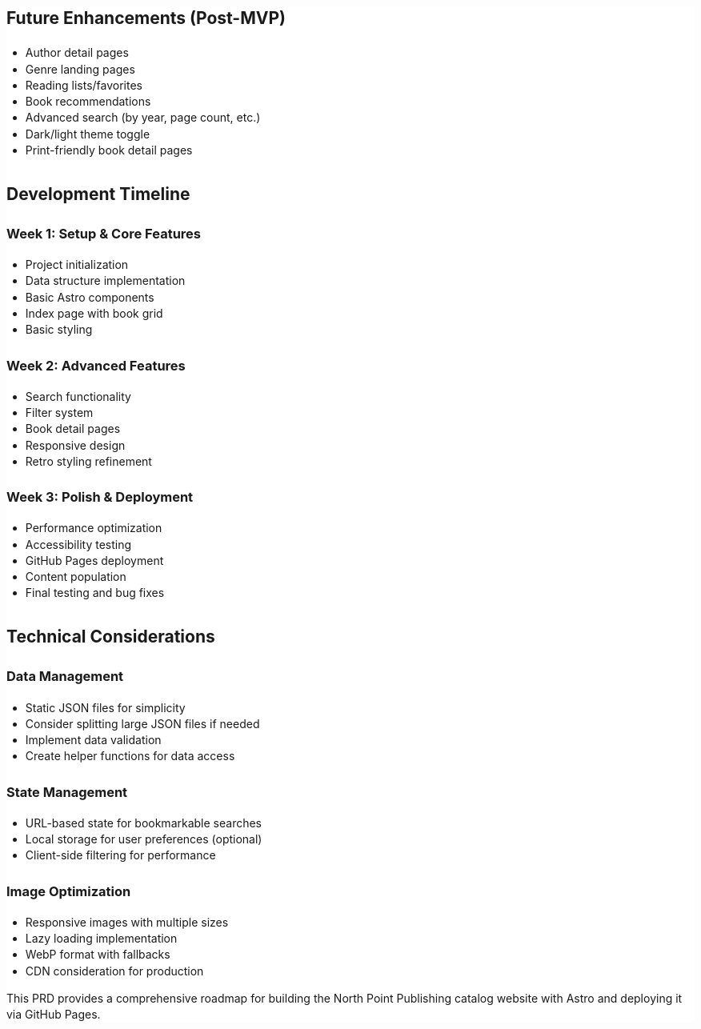## Future Enhancements (Post-MVP)

- Author detail pages
- Genre landing pages
- Reading lists/favorites
- Book recommendations
- Advanced search (by year, page count, etc.)
- Dark/light theme toggle
- Print-friendly book detail pages

## Development Timeline

### Week 1: Setup & Core Features
- Project initialization
- Data structure implementation
- Basic Astro components
- Index page with book grid
- Basic styling

### Week 2: Advanced Features
- Search functionality
- Filter system
- Book detail pages
- Responsive design
- Retro styling refinement

### Week 3: Polish & Deployment
- Performance optimization
- Accessibility testing
- GitHub Pages deployment
- Content population
- Final testing and bug fixes

## Technical Considerations

### Data Management
- Static JSON files for simplicity
- Consider splitting large JSON files if needed
- Implement data validation
- Create helper functions for data access

### State Management
- URL-based state for bookmarkable searches
- Local storage for user preferences (optional)
- Client-side filtering for performance

### Image Optimization
- Responsive images with multiple sizes
- Lazy loading implementation
- WebP format with fallbacks
- CDN consideration for production

This PRD provides a comprehensive roadmap for building the North Point Publishing catalog website with Astro and deploying it via GitHub Pages.